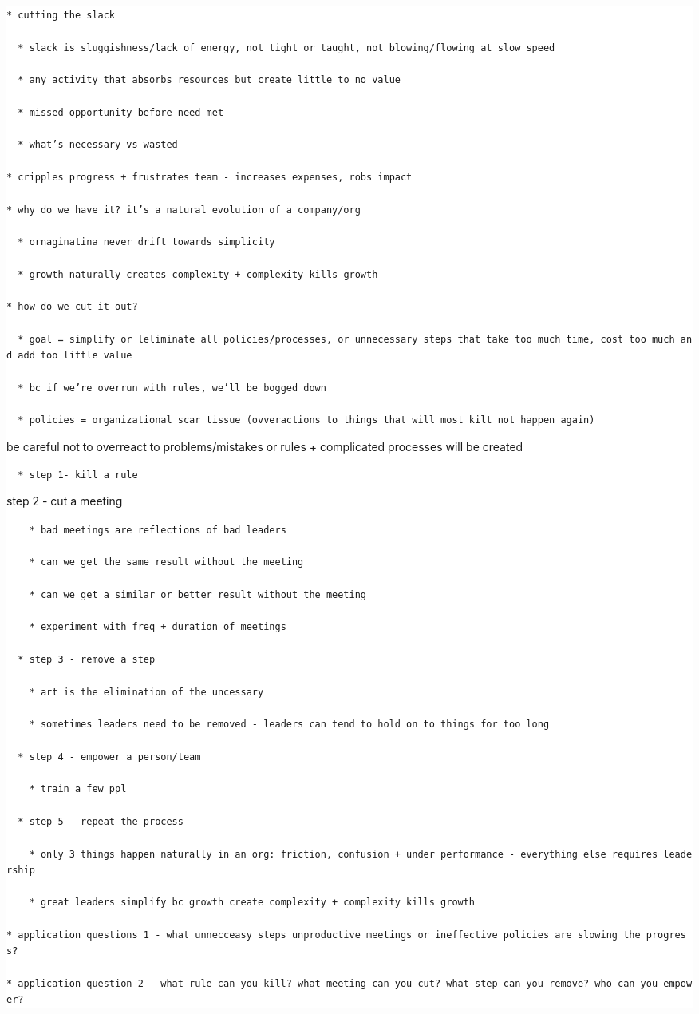     * cutting the slack

      * slack is sluggishness/lack of energy, not tight or taught, not blowing/flowing at slow speed

      * any activity that absorbs resources but create little to no value

      * missed opportunity before need met

      * what’s necessary vs wasted

    * cripples progress + frustrates team - increases expenses, robs impact

    * why do we have it? it’s a natural evolution of a company/org

      * ornaginatina never drift towards simplicity

      * growth naturally creates complexity + complexity kills growth

    * how do we cut it out?

      * goal = simplify or leliminate all policies/processes, or unnecessary steps that take too much time, cost too much and add too little value

      * bc if we’re overrun with rules, we’ll be bogged down

      * policies = organizational scar tissue (ovveractions to things that will most kilt not happen again)

be careful not to overreact to problems/mistakes or rules + complicated
processes will be created

      * step 1- kill a rule

step 2 - cut a meeting

        * bad meetings are reflections of bad leaders

        * can we get the same result without the meeting

        * can we get a similar or better result without the meeting

        * experiment with freq + duration of meetings

      * step 3 - remove a step 

        * art is the elimination of the uncessary

        * sometimes leaders need to be removed - leaders can tend to hold on to things for too long

      * step 4 - empower a person/team

        * train a few ppl 

      * step 5 - repeat the process

        * only 3 things happen naturally in an org: friction, confusion + under performance - everything else requires leadership

        * great leaders simplify bc growth create complexity + complexity kills growth

    * application questions 1 - what unnecceasy steps unproductive meetings or ineffective policies are slowing the progress?

    * application question 2 - what rule can you kill? what meeting can you cut? what step can you remove? who can you empower? 

